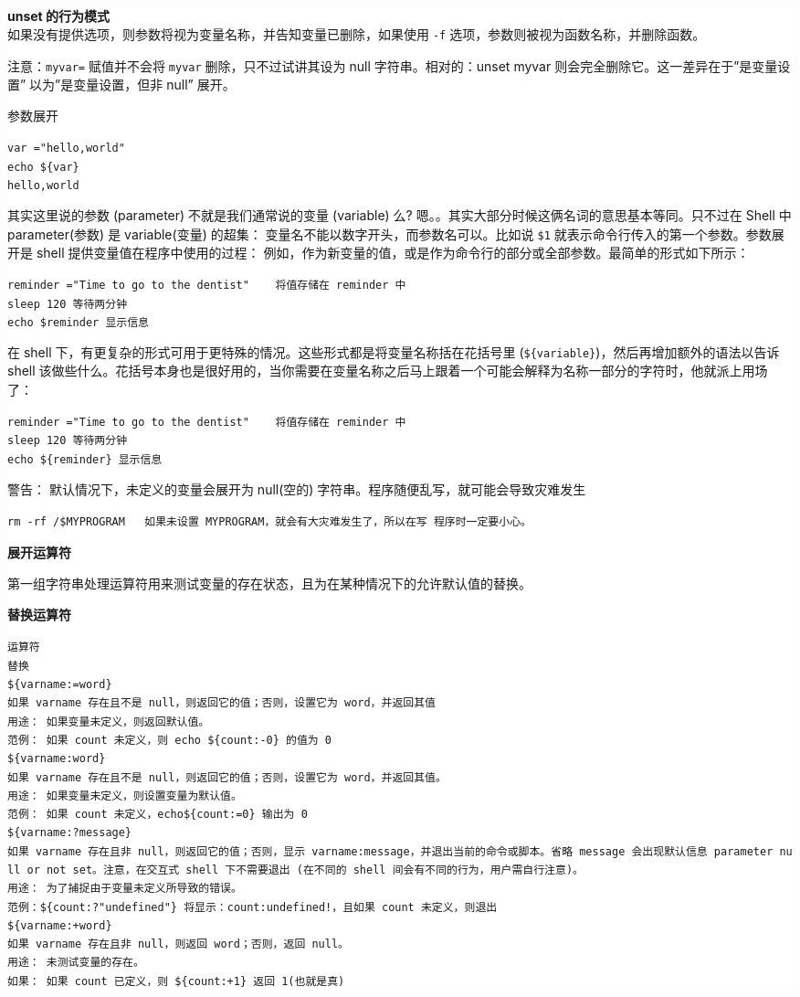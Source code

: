 **unset 的行为模式**  
如果没有提供选项，则参数将视为变量名称，并告知变量已删除，如果使用 `-f` 选项，参数则被视为函数名称，并删除函数。  
 
注意：`myvar=` 赋值并不会将 `myvar` 删除，只不过试讲其设为 null 字符串。相对的：unset myvar 则会完全删除它。这一差异在于”是变量设置” 以为”是变量设置，但非 null” 展开。
 
参数展开  
```
var ="hello,world"
echo ${var}
hello,world
```

其实这里说的参数 (parameter) 不就是我们通常说的变量 (variable) 么? 嗯。。其实大部分时候这俩名词的意思基本等同。只不过在 Shell 中 parameter(参数) 是 variable(变量) 的超集： 变量名不能以数字开头，而参数名可以。比如说 `$1` 就表示命令行传入的第一个参数。参数展开是 shell 提供变量值在程序中使用的过程： 例如，作为新变量的值，或是作为命令行的部分或全部参数。最简单的形式如下所示：

```
reminder ="Time to go to the dentist"    将值存储在 reminder 中
sleep 120 等待两分钟
echo $reminder 显示信息
```

在 shell 下，有更复杂的形式可用于更特殊的情况。这些形式都是将变量名称括在花括号里 (`${variable}`)，然后再增加额外的语法以告诉 shell 该做些什么。花括号本身也是很好用的，当你需要在变量名称之后马上跟着一个可能会解释为名称一部分的字符时，他就派上用场了：

```
reminder ="Time to go to the dentist"    将值存储在 reminder 中
sleep 120 等待两分钟
echo ${reminder} 显示信息
```

警告： 默认情况下，未定义的变量会展开为 null(空的) 字符串。程序随便乱写，就可能会导致灾难发生

`rm -rf /$MYPROGRAM   如果未设置 MYPROGRAM，就会有大灾难发生了，所以在写 程序时一定要小心。`
 
**展开运算符**

第一组字符串处理运算符用来测试变量的存在状态，且为在某种情况下的允许默认值的替换。

**替换运算符**

```
运算符
替换
${varname:=word}
如果 varname 存在且不是 null，则返回它的值；否则，设置它为 word，并返回其值
用途： 如果变量未定义，则返回默认值。
范例： 如果 count 未定义，则 echo ${count:-0} 的值为 0
${varname:word}
如果 varname 存在且不是 null，则返回它的值；否则，设置它为 word，并返回其值。
用途： 如果变量未定义，则设置变量为默认值。
范例： 如果 count 未定义，echo${count:=0} 输出为 0
${varname:?message}
如果 varname 存在且非 null，则返回它的值；否则，显示 varname:message，并退出当前的命令或脚本。省略 message 会出现默认信息 parameter null or not set。注意，在交互式 shell 下不需要退出 (在不同的 shell 间会有不同的行为，用户需自行注意)。
用途： 为了捕捉由于变量未定义所导致的错误。
范例：${count:?"undefined"} 将显示：count:undefined!，且如果 count 未定义，则退出
${varname:+word}
如果 varname 存在且非 null，则返回 word；否则，返回 null。
用途： 未测试变量的存在。
如果： 如果 count 已定义，则 ${count:+1} 返回 1(也就是真)
```
